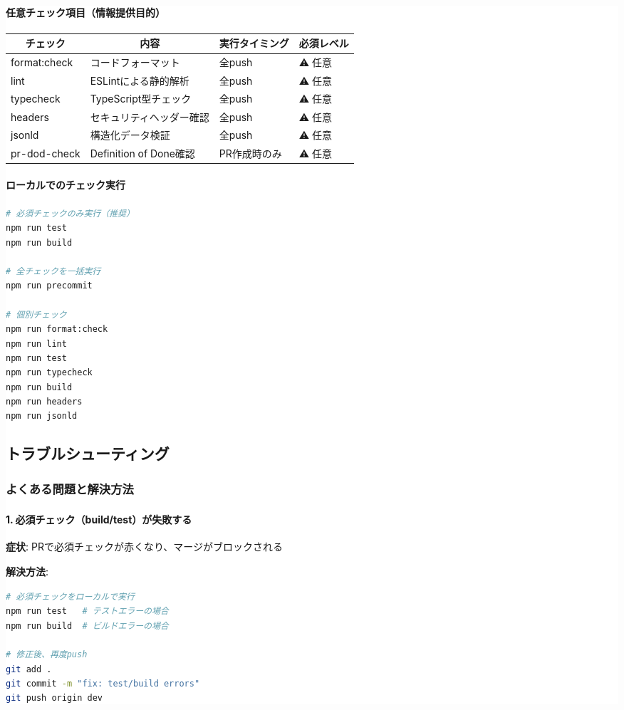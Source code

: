 #### 任意チェック項目（情報提供目的）

| チェック     | 内容                     | 実行タイミング | 必須レベル |
| ------------ | ------------------------ | -------------- | ---------- |
| format:check | コードフォーマット       | 全push         | ⚠️ 任意 |
| lint         | ESLintによる静的解析     | 全push         | ⚠️ 任意 |
| typecheck    | TypeScript型チェック     | 全push         | ⚠️ 任意 |
| headers      | セキュリティヘッダー確認 | 全push         | ⚠️ 任意 |
| jsonld       | 構造化データ検証         | 全push         | ⚠️ 任意 |
| pr-dod-check | Definition of Done確認   | PR作成時のみ   | ⚠️ 任意 |

#### ローカルでのチェック実行

```bash
# 必須チェックのみ実行（推奨）
npm run test
npm run build

# 全チェックを一括実行
npm run precommit

# 個別チェック
npm run format:check
npm run lint
npm run test
npm run typecheck
npm run build
npm run headers
npm run jsonld
```

## トラブルシューティング

### よくある問題と解決方法

#### 1. 必須チェック（build/test）が失敗する

**症状**: PRで必須チェックが赤くなり、マージがブロックされる

**解決方法**:

```bash
# 必須チェックをローカルで実行
npm run test   # テストエラーの場合
npm run build  # ビルドエラーの場合

# 修正後、再度push
git add .
git commit -m "fix: test/build errors"
git push origin dev
```
